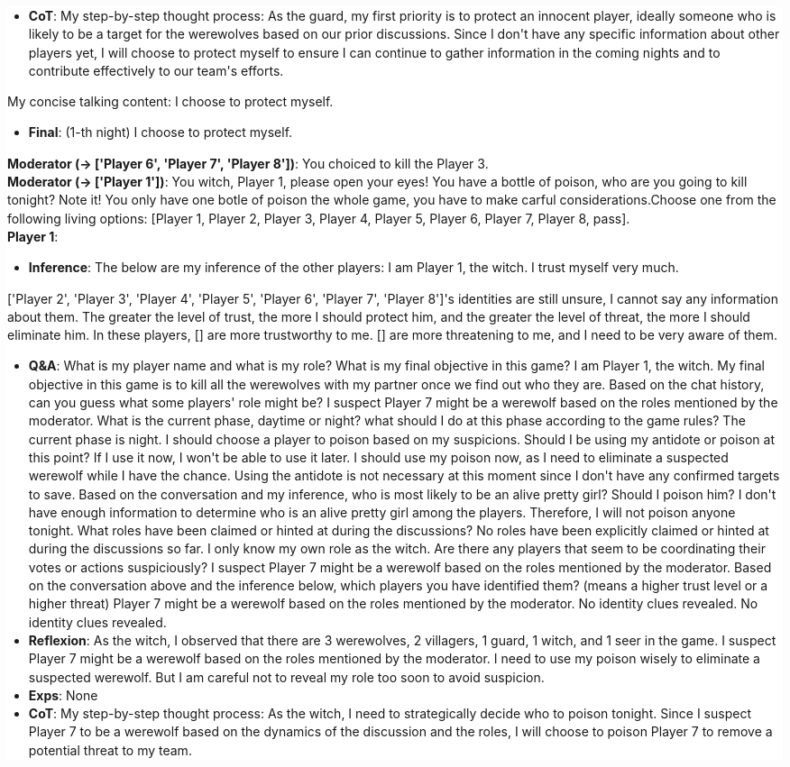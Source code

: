 - **CoT**: My step-by-step thought process: As the guard, my first priority is to protect an innocent player, ideally someone who is likely to be a target for the werewolves based on our prior discussions. Since I don't have any specific information about other players yet, I will choose to protect myself to ensure I can continue to gather information in the coming nights and to contribute effectively to our team's efforts. 

My concise talking content: I choose to protect myself.  

- **Final**: (1-th night) I choose to protect myself.  

**Moderator (-> ['Player 6', 'Player 7', 'Player 8'])**: You choiced to kill the Player 3.  
**Moderator (-> ['Player 1'])**: You witch, Player 1, please open your eyes! You have a bottle of poison, who are you going to kill tonight? Note it! You only have one botle of poison the whole game, you have to make carful considerations.Choose one from the following living options: [Player 1, Player 2, Player 3, Player 4, Player 5, Player 6, Player 7, Player 8, pass].   
**Player 1**:  
- **Inference**: 
The below are my inference of the other players:
I am Player 1, the witch. I trust myself very much.


['Player 2', 'Player 3', 'Player 4', 'Player 5', 'Player 6', 'Player 7', 'Player 8']'s identities are still unsure, I cannot say any information about them.
The greater the level of trust, the more I should protect him, and the greater the level of threat, the more I should eliminate him.
In these players, [] are more trustworthy to me. [] are more threatening to me, and I need to be very aware of them.  
- **Q&A**: What is my player name and what is my role? What is my final objective in this game? I am Player 1, the witch. My final objective in this game is to kill all the werewolves with my partner once we find out who they are.
Based on the chat history, can you guess what some players' role might be? I suspect Player 7 might be a werewolf based on the roles mentioned by the moderator.
What is the current phase, daytime or night? what should I do at this phase according to the game rules? The current phase is night. I should choose a player to poison based on my suspicions.
Should I be using my antidote or poison at this point? If I use it now, I won't be able to use it later. I should use my poison now, as I need to eliminate a suspected werewolf while I have the chance. Using the antidote is not necessary at this moment since I don't have any confirmed targets to save.
Based on the conversation and my inference, who is most likely to be an alive pretty girl? Should I poison him? I don't have enough information to determine who is an alive pretty girl among the players. Therefore, I will not poison anyone tonight.
What roles have been claimed or hinted at during the discussions? No roles have been explicitly claimed or hinted at during the discussions so far. I only know my own role as the witch.
Are there any players that seem to be coordinating their votes or actions suspiciously? I suspect Player 7 might be a werewolf based on the roles mentioned by the moderator.
Based on the conversation above and the inference below, which players you have identified them? (means a higher trust level or a higher threat) Player 7 might be a werewolf based on the roles mentioned by the moderator. No identity clues revealed. No identity clues revealed.  
- **Reflexion**: As the witch, I observed that there are 3 werewolves, 2 villagers, 1 guard, 1 witch, and 1 seer in the game. I suspect Player 7 might be a werewolf based on the roles mentioned by the moderator. I need to use my poison wisely to eliminate a suspected werewolf. But I am careful not to reveal my role too soon to avoid suspicion.  
- **Exps**: None  
- **CoT**: My step-by-step thought process: As the witch, I need to strategically decide who to poison tonight. Since I suspect Player 7 to be a werewolf based on the dynamics of the discussion and the roles, I will choose to poison Player 7 to remove a potential threat to my team.
